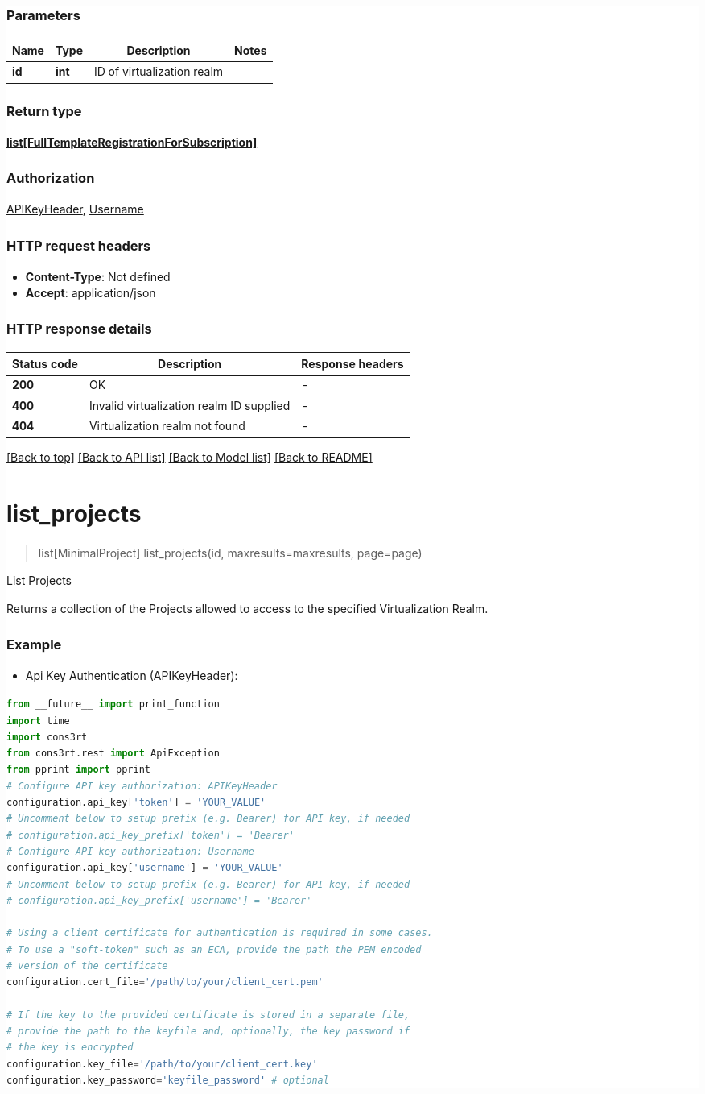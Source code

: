 ### Parameters

Name | Type | Description  | Notes
------------- | ------------- | ------------- | -------------
 **id** | **int**| ID of virtualization realm | 

### Return type

[**list[FullTemplateRegistrationForSubscription]**](FullTemplateRegistrationForSubscription.md)

### Authorization

[APIKeyHeader](../README.md#APIKeyHeader), [Username](../README.md#Username)

### HTTP request headers

 - **Content-Type**: Not defined
 - **Accept**: application/json

### HTTP response details
| Status code | Description | Response headers |
|-------------|-------------|------------------|
**200** | OK |  -  |
**400** | Invalid virtualization realm ID supplied |  -  |
**404** | Virtualization realm not found |  -  |

[[Back to top]](#) [[Back to API list]](../README.md#documentation-for-api-endpoints) [[Back to Model list]](../README.md#documentation-for-models) [[Back to README]](../README.md)

# **list_projects**
> list[MinimalProject] list_projects(id, maxresults=maxresults, page=page)

List Projects

Returns a collection of the Projects allowed to access to the specified Virtualization Realm.

### Example

* Api Key Authentication (APIKeyHeader):
```python
from __future__ import print_function
import time
import cons3rt
from cons3rt.rest import ApiException
from pprint import pprint
# Configure API key authorization: APIKeyHeader
configuration.api_key['token'] = 'YOUR_VALUE'
# Uncomment below to setup prefix (e.g. Bearer) for API key, if needed
# configuration.api_key_prefix['token'] = 'Bearer'
# Configure API key authorization: Username
configuration.api_key['username'] = 'YOUR_VALUE'
# Uncomment below to setup prefix (e.g. Bearer) for API key, if needed
# configuration.api_key_prefix['username'] = 'Bearer'

# Using a client certificate for authentication is required in some cases.
# To use a "soft-token" such as an ECA, provide the path the PEM encoded
# version of the certificate
configuration.cert_file='/path/to/your/client_cert.pem'

# If the key to the provided certificate is stored in a separate file,
# provide the path to the keyfile and, optionally, the key password if
# the key is encrypted
configuration.key_file='/path/to/your/client_cert.key'
configuration.key_password='keyfile_password' # optional
```